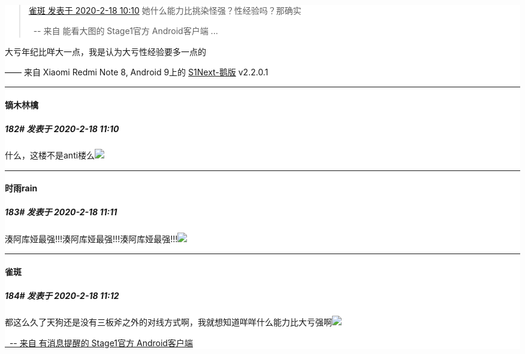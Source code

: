 

<blockquote><a href="httphttps://bbs.saraba1st.com/2b/forum.php?mod=redirect&amp;goto=findpost&amp;pid=46448564&amp;ptid=1914314" target="_blank">雀斑 发表于 2020-2-18 10:10</a>
她什么能力比挑染怪强？性经验吗？那确实

  -- 来自 能看大图的 Stage1官方 Android客户端 ...</blockquote>
大亏年纪比咩大一点，我是认为大亏性经验要多一点的

—— 来自 Xiaomi Redmi Note 8, Android 9上的 [S1Next-鹅版](https://github.com/ykrank/S1-Next/releases) v2.2.0.1







-----

####  镝木林檎  
##### 182#       发表于 2020-2-18 11:10




什么，这楼不是anti楼么<img src="https://static.saraba1st.com/image/smiley/face2017/217.gif" referrerpolicy="no-referrer">







-----

####  时雨rain  
##### 183#       发表于 2020-2-18 11:11




湊阿库娅最强!!!湊阿库娅最强!!!湊阿库娅最强!!!<img src="https://static.saraba1st.com/image/smiley/face2017/134.png" referrerpolicy="no-referrer">







-----

####  雀斑  
##### 184#       发表于 2020-2-18 11:12




都这么久了天狗还是没有三板斧之外的对线方式啊，我就想知道咩咩什么能力比大亏强啊<img src="https://static.saraba1st.com/image/smiley/face2017/050.png" referrerpolicy="no-referrer">

[  -- 来自 有消息提醒的 Stage1官方 Android客户端](https://www.coolapk.com/apk/140634)






